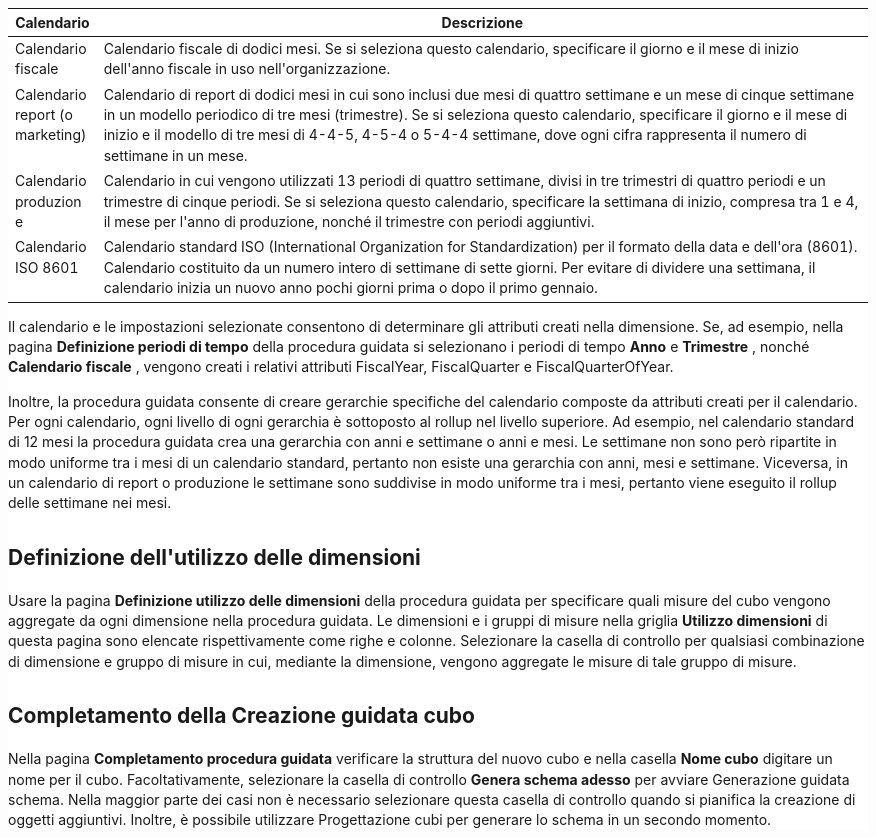|Calendario|Descrizione|  
|--------------|-----------------|  
|Calendario fiscale|Calendario fiscale di dodici mesi. Se si seleziona questo calendario, specificare il giorno e il mese di inizio dell'anno fiscale in uso nell'organizzazione.|  
|Calendario report (o marketing)|Calendario di report di dodici mesi in cui sono inclusi due mesi di quattro settimane e un mese di cinque settimane in un modello periodico di tre mesi (trimestre). Se si seleziona questo calendario, specificare il giorno e il mese di inizio e il modello di tre mesi di 4-4-5, 4-5-4 o 5-4-4 settimane, dove ogni cifra rappresenta il numero di settimane in un mese.|  
|Calendario produzione|Calendario in cui vengono utilizzati 13 periodi di quattro settimane, divisi in tre trimestri di quattro periodi e un trimestre di cinque periodi. Se si seleziona questo calendario, specificare la settimana di inizio, compresa tra 1 e 4, il mese per l'anno di produzione, nonché il trimestre con periodi aggiuntivi.|  
|Calendario ISO 8601|Calendario standard ISO (International Organization for Standardization) per il formato della data e dell'ora (8601). Calendario costituito da un numero intero di settimane di sette giorni. Per evitare di dividere una settimana, il calendario inizia un nuovo anno pochi giorni prima o dopo il primo gennaio.|  
  
 Il calendario e le impostazioni selezionate consentono di determinare gli attributi creati nella dimensione. Se, ad esempio, nella pagina **Definizione periodi di tempo** della procedura guidata si selezionano i periodi di tempo **Anno** e **Trimestre** , nonché **Calendario fiscale** , vengono creati i relativi attributi FiscalYear, FiscalQuarter e FiscalQuarterOfYear.  
  
 Inoltre, la procedura guidata consente di creare gerarchie specifiche del calendario composte da attributi creati per il calendario. Per ogni calendario, ogni livello di ogni gerarchia è sottoposto al rollup nel livello superiore. Ad esempio, nel calendario standard di 12 mesi la procedura guidata crea una gerarchia con anni e settimane o anni e mesi. Le settimane non sono però ripartite in modo uniforme tra i mesi di un calendario standard, pertanto non esiste una gerarchia con anni, mesi e settimane. Viceversa, in un calendario di report o produzione le settimane sono suddivise in modo uniforme tra i mesi, pertanto viene eseguito il rollup delle settimane nei mesi.  
  
## <a name="defining-dimension-usage"></a>Definizione dell'utilizzo delle dimensioni  
 Usare la pagina **Definizione utilizzo delle dimensioni** della procedura guidata per specificare quali misure del cubo vengono aggregate da ogni dimensione nella procedura guidata. Le dimensioni e i gruppi di misure nella griglia **Utilizzo dimensioni** di questa pagina sono elencate rispettivamente come righe e colonne. Selezionare la casella di controllo per qualsiasi combinazione di dimensione e gruppo di misure in cui, mediante la dimensione, vengono aggregate le misure di tale gruppo di misure.  
  
## <a name="completing-the-cube-wizard"></a>Completamento della Creazione guidata cubo  
 Nella pagina **Completamento procedura guidata** verificare la struttura del nuovo cubo e nella casella **Nome cubo** digitare un nome per il cubo. Facoltativamente, selezionare la casella di controllo **Genera schema adesso** per avviare Generazione guidata schema. Nella maggior parte dei casi non è necessario selezionare questa casella di controllo quando si pianifica la creazione di oggetti aggiuntivi. Inoltre, è possibile utilizzare Progettazione cubi per generare lo schema in un secondo momento.  
  
  
